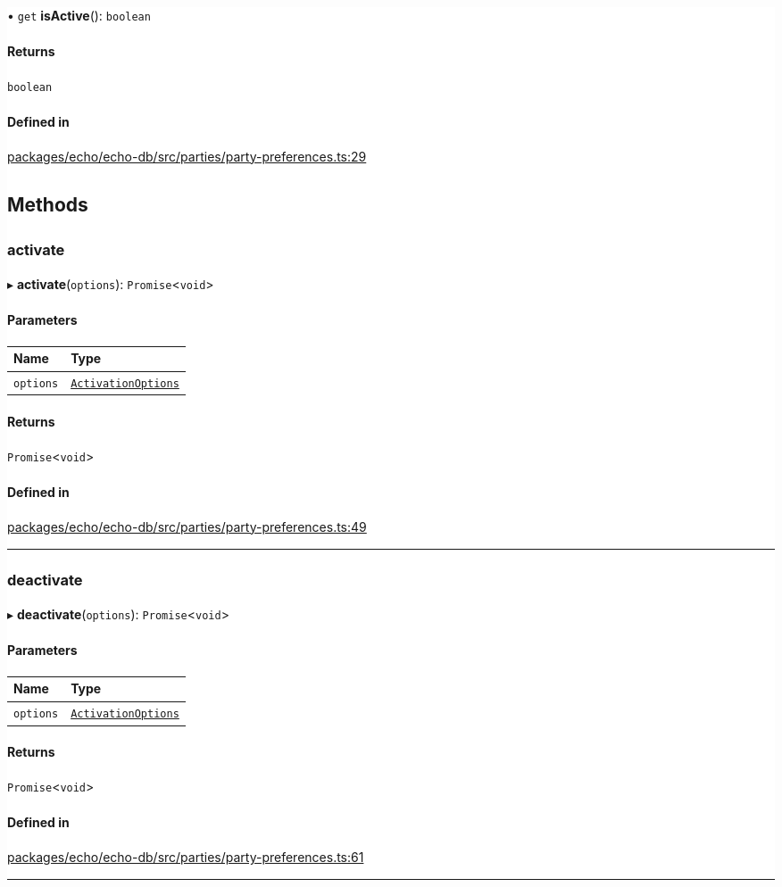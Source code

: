 • `get` **isActive**(): `boolean`

#### Returns

`boolean`

#### Defined in

[packages/echo/echo-db/src/parties/party-preferences.ts:29](https://github.com/dxos/dxos/blob/6b1348fed/packages/echo/echo-db/src/parties/party-preferences.ts#L29)

## Methods

### activate

▸ **activate**(`options`): `Promise`<`void`\>

#### Parameters

| Name | Type |
| :------ | :------ |
| `options` | [`ActivationOptions`](../interfaces/ActivationOptions.md) |

#### Returns

`Promise`<`void`\>

#### Defined in

[packages/echo/echo-db/src/parties/party-preferences.ts:49](https://github.com/dxos/dxos/blob/6b1348fed/packages/echo/echo-db/src/parties/party-preferences.ts#L49)

___

### deactivate

▸ **deactivate**(`options`): `Promise`<`void`\>

#### Parameters

| Name | Type |
| :------ | :------ |
| `options` | [`ActivationOptions`](../interfaces/ActivationOptions.md) |

#### Returns

`Promise`<`void`\>

#### Defined in

[packages/echo/echo-db/src/parties/party-preferences.ts:61](https://github.com/dxos/dxos/blob/6b1348fed/packages/echo/echo-db/src/parties/party-preferences.ts#L61)

___
